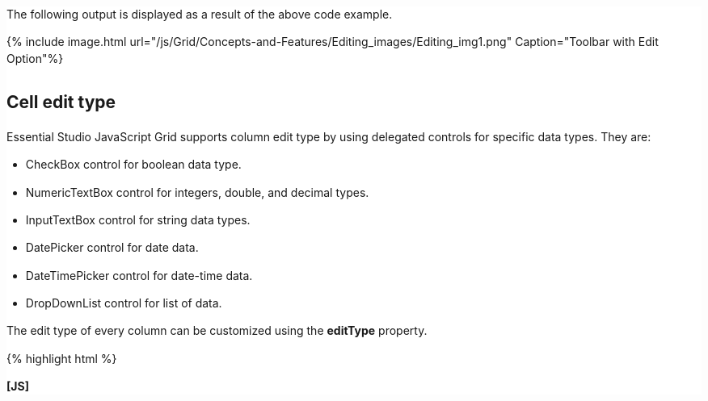 

The following output is displayed as a result of the above code example.

{% include image.html url="/js/Grid/Concepts-and-Features/Editing_images/Editing_img1.png" Caption="Toolbar with Edit Option"%}

## Cell edit type

Essential Studio JavaScript Grid supports column edit type by using delegated controls for specific data types. They are:

* CheckBox control for boolean data type.

* NumericTextBox control for integers, double, and decimal types.

* InputTextBox control for string data types.

* DatePicker control for date data.

* DateTimePicker control for date-time data.

* DropDownList control for list of data.

The edit type of every column can be customized using the **editType** property.

{% highlight html %}

**[JS]**

  <div id="Grid"></div>
    <script type="text/javascript">
        $(function () {// Document is ready.
            $("#Grid").ejGrid({
                dataSource: window.gridData,
                toolbarSettings: {
                    showToolbar: true,
                    toolbarItems: [
                       ej.Grid.ToolBarItems.Add, ej.Grid.ToolBarItems.Edit,
                       ej.Grid.ToolBarItems.Delete, ej.Grid.ToolBarItems.Update,
                       ej.Grid.ToolBarItems.Cancel
                    ]
                },
                editSettings: { allowEditing: true, allowAdding: true, allowDeleting: true },
                allowPaging: true,
                columns: [
                    { field: "OrderID", headerText: "Order ID", IsPrimaryKey: true, textAlign: "right" },
                    { field: "CustomerID", headerText: "Customer ID", **editType: ej.Grid.EditingType.String** },
                    { field: "EmployeeID", headerText: "Employee ID", textAlign: "right",**editType: ej.Grid.EditingType.Numeric** },
                    { field: "ShipCity", headerText: "Ship City", **editType: ej.Grid.EditingType.Dropdown** },
                    { field: "OrderDate", headerText: "Order Date", **editType: ej.Grid.EditingType.DatePicker**, format: "{0:MM/dd/yyyy}" },
                    { field: "Verified", headerText: "Verified", **editType: ej.Grid.EditingType.Boolean** }
                ]
            });
        });

    </script>


{% endhighlight %}
